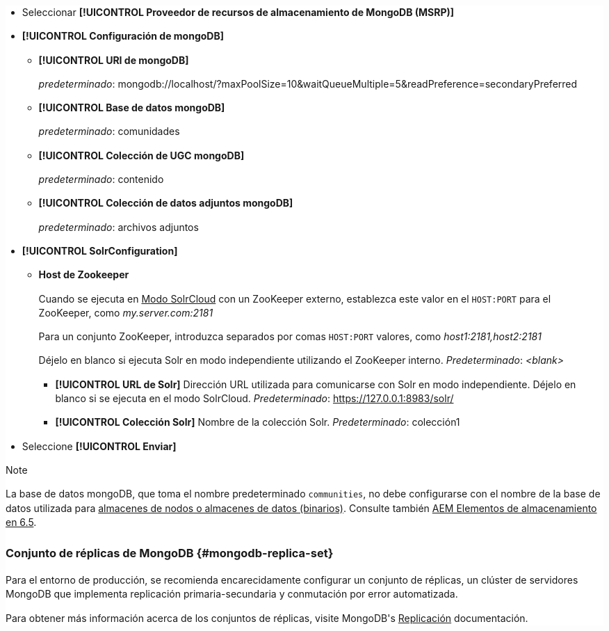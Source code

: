 * Seleccionar **[!UICONTROL Proveedor de recursos de almacenamiento de MongoDB (MSRP)]**
* **[!UICONTROL Configuración de mongoDB]**

   * **[!UICONTROL URI de mongoDB]**

     *predeterminado*: mongodb://localhost/?maxPoolSize=10&amp;waitQueueMultiple=5&amp;readPreference=secondaryPreferred

   * **[!UICONTROL Base de datos mongoDB]**

     *predeterminado*: comunidades

   * **[!UICONTROL Colección de UGC mongoDB]**

     *predeterminado*: contenido

   * **[!UICONTROL Colección de datos adjuntos mongoDB]**

     *predeterminado*: archivos adjuntos

* **[!UICONTROL SolrConfiguration]**

   * **[](https://cwiki.apache.org/confluence/display/solr/Using+ZooKeeper+to+Manage+Configuration+Files)Host de Zookeeper**

     Cuando se ejecuta en [Modo SolrCloud](solr.md#solrcloud-mode) con un ZooKeeper externo, establezca este valor en el `HOST:PORT` para el ZooKeeper, como *my.server.com:2181*

     Para un conjunto ZooKeeper, introduzca separados por comas `HOST:PORT` valores, como *host1:2181,host2:2181*

     Déjelo en blanco si ejecuta Solr en modo independiente utilizando el ZooKeeper interno.
     *Predeterminado*: *&lt;blank>*

      * **[!UICONTROL URL de Solr]**
Dirección URL utilizada para comunicarse con Solr en modo independiente.
Déjelo en blanco si se ejecuta en el modo SolrCloud.
        *Predeterminado*: https://127.0.0.1:8983/solr/

      * **[!UICONTROL Colección Solr]**
Nombre de la colección Solr.
        *Predeterminado*: colección1

* Seleccione **[!UICONTROL Enviar]**

>[!NOTE]
>
>La base de datos mongoDB, que toma el nombre predeterminado `communities`, no debe configurarse con el nombre de la base de datos utilizada para [almacenes de nodos o almacenes de datos (binarios)](../../help/sites-deploying/data-store-config.md). Consulte también [AEM Elementos de almacenamiento en 6.5](../../help/sites-deploying/storage-elements-in-aem-6.md).

### Conjunto de réplicas de MongoDB {#mongodb-replica-set}

Para el entorno de producción, se recomienda encarecidamente configurar un conjunto de réplicas, un clúster de servidores MongoDB que implementa replicación primaria-secundaria y conmutación por error automatizada.

Para obtener más información acerca de los conjuntos de réplicas, visite MongoDB&#39;s [Replicación](https://docs.mongodb.org/manual/replication/) documentación.
